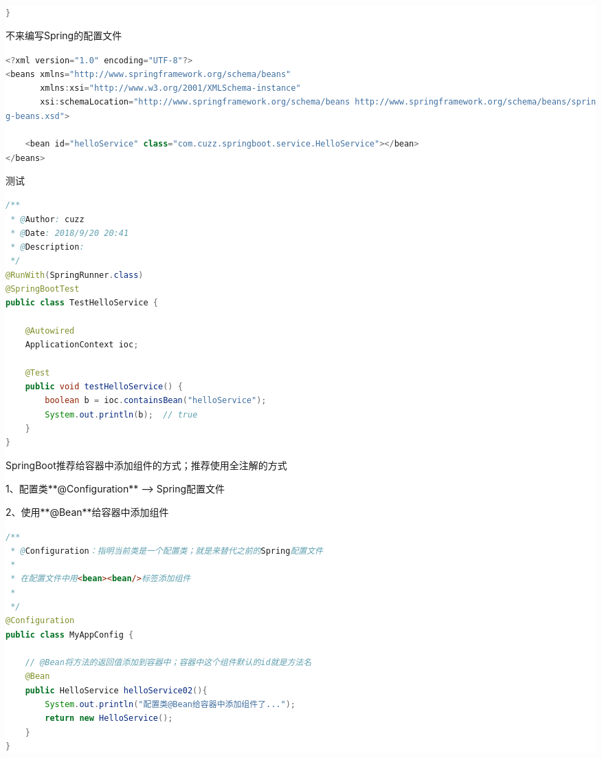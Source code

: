 ```java
}
```

不来编写Spring的配置文件
```java
<?xml version="1.0" encoding="UTF-8"?>
<beans xmlns="http://www.springframework.org/schema/beans"
       xmlns:xsi="http://www.w3.org/2001/XMLSchema-instance"
       xsi:schemaLocation="http://www.springframework.org/schema/beans http://www.springframework.org/schema/beans/spring-beans.xsd">

    <bean id="helloService" class="com.cuzz.springboot.service.HelloService"></bean>
</beans>
```

测试
```java
/**
 * @Author: cuzz
 * @Date: 2018/9/20 20:41
 * @Description:
 */
@RunWith(SpringRunner.class)
@SpringBootTest
public class TestHelloService {

    @Autowired
    ApplicationContext ioc;

    @Test
    public void testHelloService() {
        boolean b = ioc.containsBean("helloService");
        System.out.println(b); 	// true
    }
}
```

SpringBoot推荐给容器中添加组件的方式；推荐使用全注解的方式

1、配置类**@Configuration** --> Spring配置文件

2、使用**@Bean**给容器中添加组件
```java
/**
 * @Configuration：指明当前类是一个配置类；就是来替代之前的Spring配置文件
 *
 * 在配置文件中用<bean><bean/>标签添加组件
 *
 */
@Configuration
public class MyAppConfig {

    // @Bean将方法的返回值添加到容器中；容器中这个组件默认的id就是方法名
    @Bean
    public HelloService helloService02(){
        System.out.println("配置类@Bean给容器中添加组件了...");
        return new HelloService();
    }
}
```
